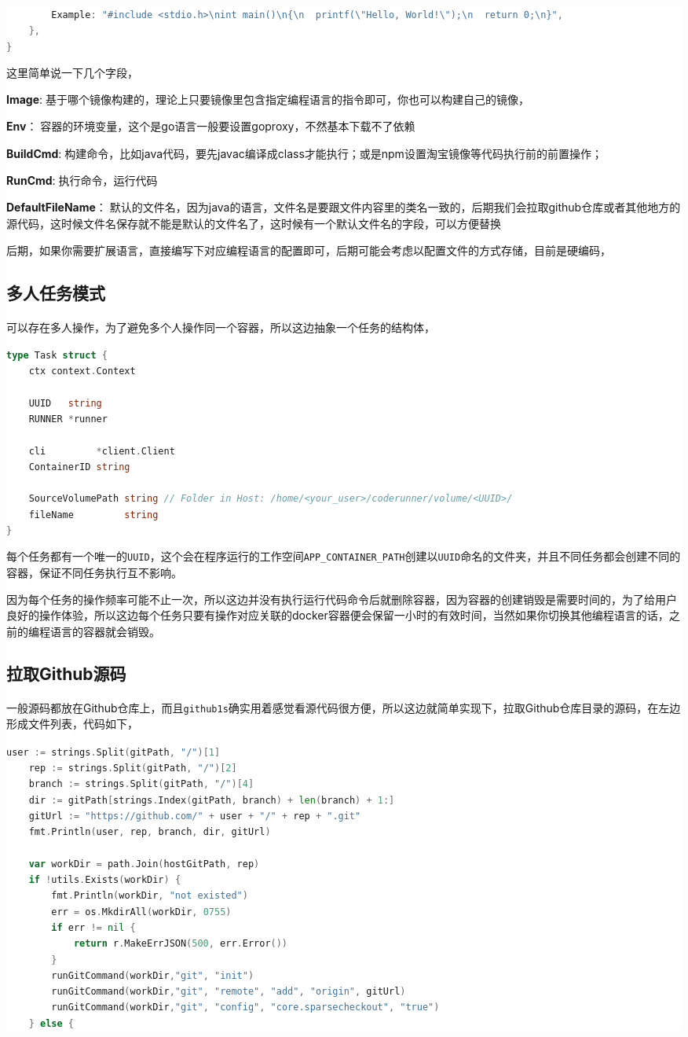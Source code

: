 ```go
		Example: "#include <stdio.h>\nint main()\n{\n  printf(\"Hello, World!\");\n  return 0;\n}",
	},
}

```

这里简单说一下几个字段，

**Image**: 基于哪个镜像构建的，理论上只要镜像里包含指定编程语言的指令即可，你也可以构建自己的镜像，

**Env**： 容器的环境变量，这个是go语言一般要设置goproxy，不然基本下载不了依赖

**BuildCmd**: 构建命令，比如java代码，要先javac编译成class才能执行；或是npm设置淘宝镜像等代码执行前的前置操作；

**RunCmd**: 执行命令，运行代码

**DefaultFileName**： 默认的文件名，因为java的语言，文件名是要跟文件内容里的类名一致的，后期我们会拉取github仓库或者其他地方的源代码，这时候文件名保存就不能是默认的文件名了，这时候有一个默认文件名的字段，可以方便替换

后期，如果你需要扩展语言，直接编写下对应编程语言的配置即可，后期可能会考虑以配置文件的方式存储，目前是硬编码，

## 多人任务模式

可以存在多人操作，为了避免多个人操作同一个容器，所以这边抽象一个任务的结构体，

```go
type Task struct {
	ctx context.Context

	UUID   string
	RUNNER *runner

	cli         *client.Client
	ContainerID string

	SourceVolumePath string // Folder in Host: /home/<your_user>/coderunner/volume/<UUID>/
	fileName         string
}
```

每个任务都有一个唯一的`UUID`，这个会在程序运行的工作空间`APP_CONTAINER_PATH`创建以`UUID`命名的文件夹，并且不同任务都会创建不同的容器，保证不同任务执行互不影响。

因为每个任务的操作频率可能不止一次，所以这边并没有执行运行代码命令后就删除容器，因为容器的创建销毁是需要时间的，为了给用户良好的操作体验，所以这边每个任务只要有操作对应关联的docker容器便会保留一小时的有效时间，当然如果你切换其他编程语言的话，之前的编程语言的容器就会销毁。

## 拉取Github源码

一般源码都放在Github仓库上，而且`github1s`确实用着感觉看源代码很方便，所以这边就简单实现下，拉取Github仓库目录的源码，在左边形成文件列表，代码如下，

```go
user := strings.Split(gitPath, "/")[1]
	rep := strings.Split(gitPath, "/")[2]
	branch := strings.Split(gitPath, "/")[4]
	dir := gitPath[strings.Index(gitPath, branch) + len(branch) + 1:]
	gitUrl := "https://github.com/" + user + "/" + rep + ".git"
	fmt.Println(user, rep, branch, dir, gitUrl)

	var workDir = path.Join(hostGitPath, rep)
	if !utils.Exists(workDir) {
		fmt.Println(workDir, "not existed")
		err = os.MkdirAll(workDir, 0755)
		if err != nil {
			return r.MakeErrJSON(500, err.Error())
		}
		runGitCommand(workDir,"git", "init")
		runGitCommand(workDir,"git", "remote", "add", "origin", gitUrl)
		runGitCommand(workDir,"git", "config", "core.sparsecheckout", "true")
	} else {
```